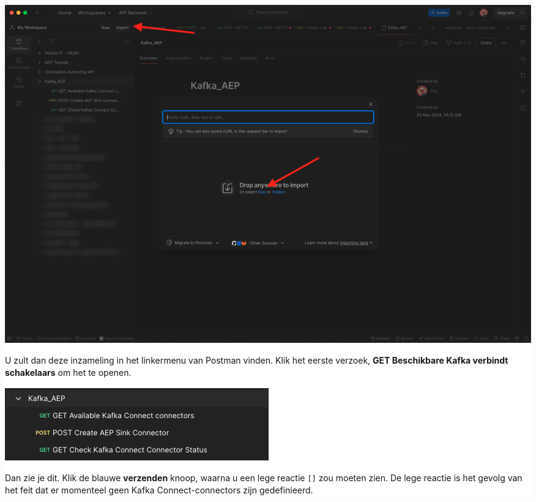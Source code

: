 ![&#x200B; Kafka &#x200B;](./images/kc11b.png)

U zult dan deze inzameling in het linkermenu van Postman vinden. Klik het eerste verzoek, **GET Beschikbare Kafka verbindt schakelaars** om het te openen.

![&#x200B; Kafka &#x200B;](./images/kc11c.png)

Dan zie je dit. Klik de blauwe **verzenden** knoop, waarna u een lege reactie `[]` zou moeten zien. De lege reactie is het gevolg van het feit dat er momenteel geen Kafka Connect-connectors zijn gedefinieerd.
